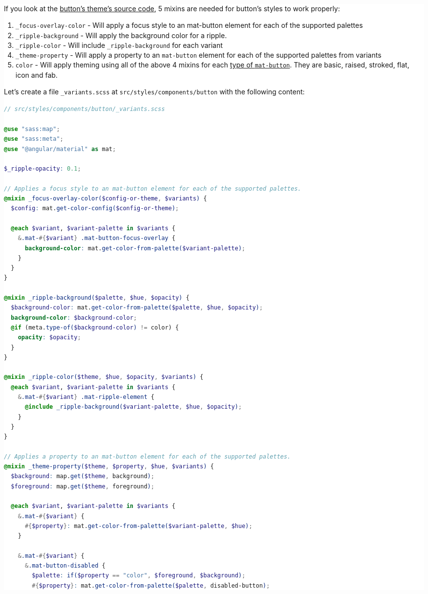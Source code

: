 If you look at the [button’s theme’s source code](https://github.com/angular/components/blob/master/src/material/button/_button-theme.scss), 5 mixins are needed for button’s styles to work properly:

1. `_focus-overlay-color` - Will apply a focus style to an mat-button element for each of the supported palettes
2. `_ripple-background` - Will apply the background color for a ripple.
3. `_ripple-color` - Will include `_ripple-background` for each variant
4. `_theme-property` - Will apply a property to an `mat-button` element for each of the supported palettes from variants
5. `color` - Will apply theming using all of the above 4 mixins for each [type of `mat-button`](https://material.angular.io/components/button/overview). They are basic, raised, stroked, flat, icon and fab.

Let’s create a file `_variants.scss` at `src/styles/components/button` with the following content:

```scss
// src/styles/components/button/_variants.scss

@use "sass:map";
@use "sass:meta";
@use "@angular/material" as mat;

$_ripple-opacity: 0.1;

// Applies a focus style to an mat-button element for each of the supported palettes.
@mixin _focus-overlay-color($config-or-theme, $variants) {
  $config: mat.get-color-config($config-or-theme);

  @each $variant, $variant-palette in $variants {
    &.mat-#{$variant} .mat-button-focus-overlay {
      background-color: mat.get-color-from-palette($variant-palette);
    }
  }
}

@mixin _ripple-background($palette, $hue, $opacity) {
  $background-color: mat.get-color-from-palette($palette, $hue, $opacity);
  background-color: $background-color;
  @if (meta.type-of($background-color) != color) {
    opacity: $opacity;
  }
}

@mixin _ripple-color($theme, $hue, $opacity, $variants) {
  @each $variant, $variant-palette in $variants {
    &.mat-#{$variant} .mat-ripple-element {
      @include _ripple-background($variant-palette, $hue, $opacity);
    }
  }
}

// Applies a property to an mat-button element for each of the supported palettes.
@mixin _theme-property($theme, $property, $hue, $variants) {
  $background: map.get($theme, background);
  $foreground: map.get($theme, foreground);

  @each $variant, $variant-palette in $variants {
    &.mat-#{$variant} {
      #{$property}: mat.get-color-from-palette($variant-palette, $hue);
    }

    &.mat-#{$variant} {
      &.mat-button-disabled {
        $palette: if($property == "color", $foreground, $background);
        #{$property}: mat.get-color-from-palette($palette, disabled-button);
```